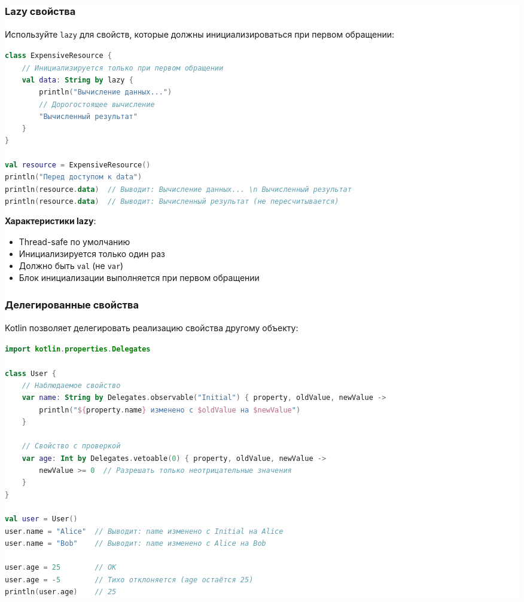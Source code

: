 ### Lazy свойства

Используйте `lazy` для свойств, которые должны инициализироваться при первом обращении:

```kotlin
class ExpensiveResource {
    // Инициализируется только при первом обращении
    val data: String by lazy {
        println("Вычисление данных...")
        // Дорогостоящее вычисление
        "Вычисленный результат"
    }
}

val resource = ExpensiveResource()
println("Перед доступом к data")
println(resource.data)  // Выводит: Вычисление данных... \n Вычисленный результат
println(resource.data)  // Выводит: Вычисленный результат (не пересчитывается)
```

**Характеристики lazy**:
- Thread-safe по умолчанию
- Инициализируется только один раз
- Должно быть `val` (не `var`)
- Блок инициализации выполняется при первом обращении

### Делегированные свойства

Kotlin позволяет делегировать реализацию свойства другому объекту:

```kotlin
import kotlin.properties.Delegates

class User {
    // Наблюдаемое свойство
    var name: String by Delegates.observable("Initial") { property, oldValue, newValue ->
        println("${property.name} изменено с $oldValue на $newValue")
    }

    // Свойство с проверкой
    var age: Int by Delegates.vetoable(0) { property, oldValue, newValue ->
        newValue >= 0  // Разрешать только неотрицательные значения
    }
}

val user = User()
user.name = "Alice"  // Выводит: name изменено с Initial на Alice
user.name = "Bob"    // Выводит: name изменено с Alice на Bob

user.age = 25        // OK
user.age = -5        // Тихо отклоняется (age остаётся 25)
println(user.age)    // 25
```
